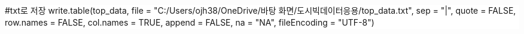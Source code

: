 #txt로 저장
write.table(top_data,
            file = "C:/Users/ojh38/OneDrive/바탕 화면/도시빅데이터응용/top_data.txt",
            sep = "|",
            quote = FALSE,
            row.names = FALSE,
            col.names = TRUE,
            append = FALSE,
            na = "NA",
            fileEncoding = "UTF-8")

